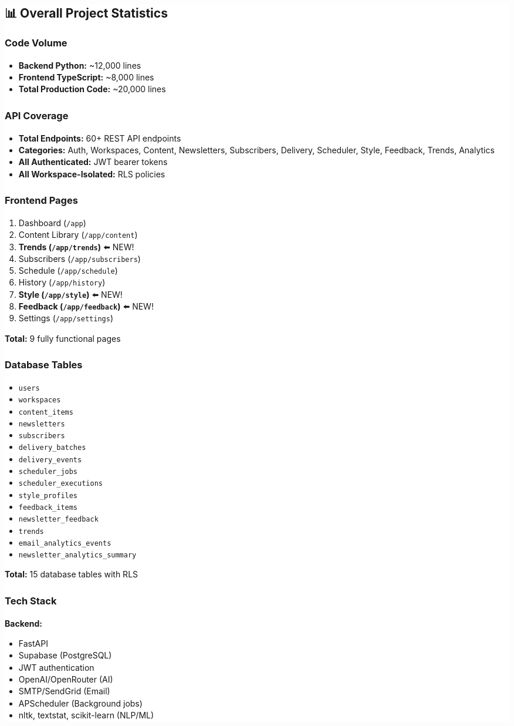 ## 📊 Overall Project Statistics

### Code Volume
- **Backend Python:** ~12,000 lines
- **Frontend TypeScript:** ~8,000 lines
- **Total Production Code:** ~20,000 lines

### API Coverage
- **Total Endpoints:** 60+ REST API endpoints
- **Categories:** Auth, Workspaces, Content, Newsletters, Subscribers, Delivery, Scheduler, Style, Feedback, Trends, Analytics
- **All Authenticated:** JWT bearer tokens
- **All Workspace-Isolated:** RLS policies

### Frontend Pages
1. Dashboard (`/app`)
2. Content Library (`/app/content`)
3. **Trends (`/app/trends`)** ⬅️ NEW!
4. Subscribers (`/app/subscribers`)
5. Schedule (`/app/schedule`)
6. History (`/app/history`)
7. **Style (`/app/style`)** ⬅️ NEW!
8. **Feedback (`/app/feedback`)** ⬅️ NEW!
9. Settings (`/app/settings`)

**Total:** 9 fully functional pages

### Database Tables
- `users`
- `workspaces`
- `content_items`
- `newsletters`
- `subscribers`
- `delivery_batches`
- `delivery_events`
- `scheduler_jobs`
- `scheduler_executions`
- `style_profiles`
- `feedback_items`
- `newsletter_feedback`
- `trends`
- `email_analytics_events`
- `newsletter_analytics_summary`

**Total:** 15 database tables with RLS

### Tech Stack
**Backend:**
- FastAPI
- Supabase (PostgreSQL)
- JWT authentication
- OpenAI/OpenRouter (AI)
- SMTP/SendGrid (Email)
- APScheduler (Background jobs)
- nltk, textstat, scikit-learn (NLP/ML)
